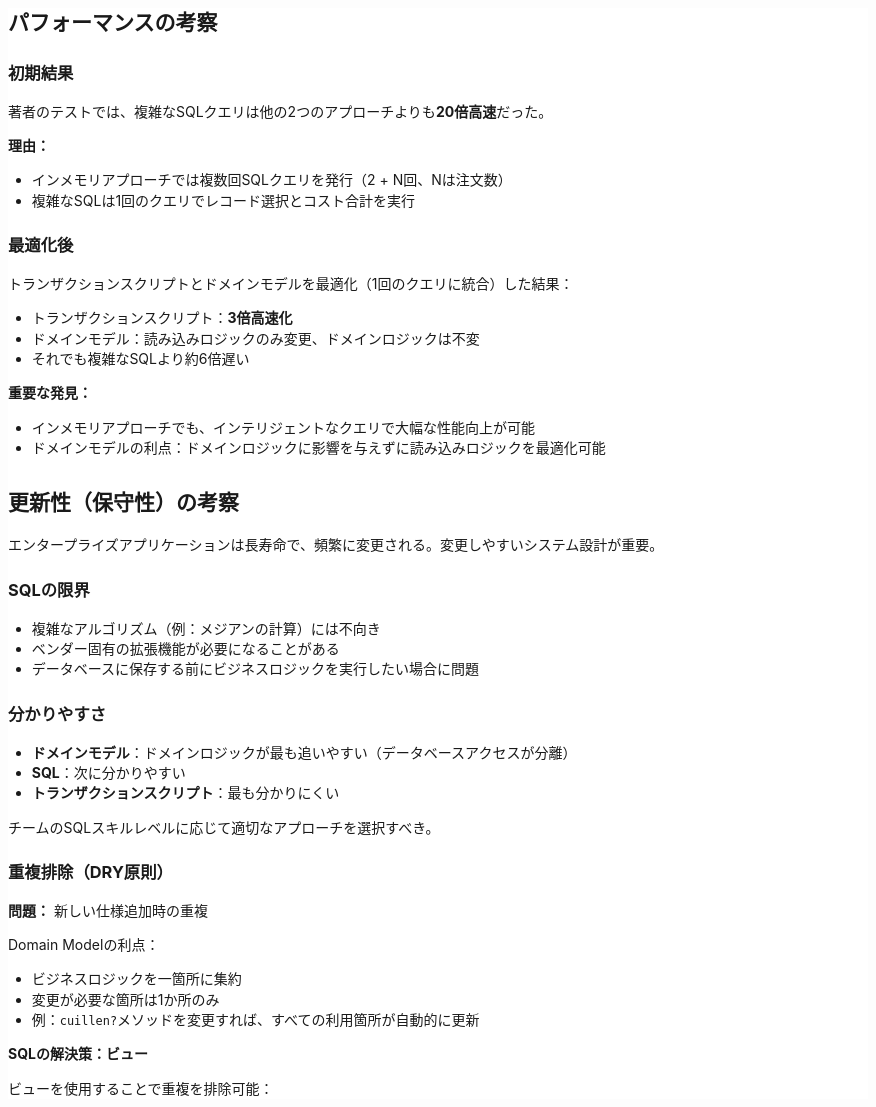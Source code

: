 ## パフォーマンスの考察

### 初期結果

著者のテストでは、複雑なSQLクエリは他の2つのアプローチよりも**20倍高速**だった。

**理由：**

- インメモリアプローチでは複数回SQLクエリを発行（2 + N回、Nは注文数）
- 複雑なSQLは1回のクエリでレコード選択とコスト合計を実行

### 最適化後

トランザクションスクリプトとドメインモデルを最適化（1回のクエリに統合）した結果：

- トランザクションスクリプト：**3倍高速化**
- ドメインモデル：読み込みロジックのみ変更、ドメインロジックは不変
- それでも複雑なSQLより約6倍遅い

**重要な発見：**

- インメモリアプローチでも、インテリジェントなクエリで大幅な性能向上が可能
- ドメインモデルの利点：ドメインロジックに影響を与えずに読み込みロジックを最適化可能

## 更新性（保守性）の考察

エンタープライズアプリケーションは長寿命で、頻繁に変更される。変更しやすいシステム設計が重要。

### SQLの限界

- 複雑なアルゴリズム（例：メジアンの計算）には不向き
- ベンダー固有の拡張機能が必要になることがある
- データベースに保存する前にビジネスロジックを実行したい場合に問題

### 分かりやすさ

- **ドメインモデル**：ドメインロジックが最も追いやすい（データベースアクセスが分離）
- **SQL**：次に分かりやすい
- **トランザクションスクリプト**：最も分かりにくい

チームのSQLスキルレベルに応じて適切なアプローチを選択すべき。

### 重複排除（DRY原則）

**問題：** 新しい仕様追加時の重複

Domain Modelの利点：

- ビジネスロジックを一箇所に集約
- 変更が必要な箇所は1か所のみ
- 例：`cuillen?`メソッドを変更すれば、すべての利用箇所が自動的に更新

**SQLの解決策：ビュー**

ビューを使用することで重複を排除可能：
